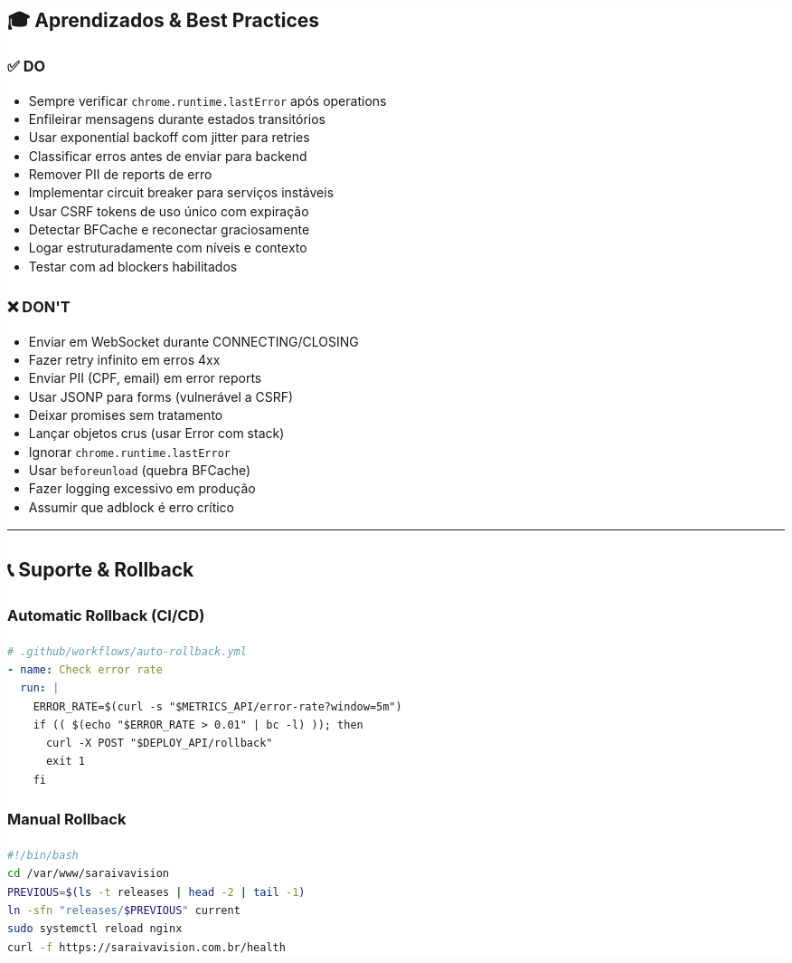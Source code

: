 
## 🎓 Aprendizados & Best Practices

### ✅ **DO**
- Sempre verificar `chrome.runtime.lastError` após operations
- Enfileirar mensagens durante estados transitórios
- Usar exponential backoff com jitter para retries
- Classificar erros antes de enviar para backend
- Remover PII de reports de erro
- Implementar circuit breaker para serviços instáveis
- Usar CSRF tokens de uso único com expiração
- Detectar BFCache e reconectar graciosamente
- Logar estruturadamente com níveis e contexto
- Testar com ad blockers habilitados

### ❌ **DON'T**
- Enviar em WebSocket durante CONNECTING/CLOSING
- Fazer retry infinito em erros 4xx
- Enviar PII (CPF, email) em error reports
- Usar JSONP para forms (vulnerável a CSRF)
- Deixar promises sem tratamento
- Lançar objetos crus (usar Error com stack)
- Ignorar `chrome.runtime.lastError`
- Usar `beforeunload` (quebra BFCache)
- Fazer logging excessivo em produção
- Assumir que adblock é erro crítico

---

## 📞 Suporte & Rollback

### Automatic Rollback (CI/CD)
```yaml
# .github/workflows/auto-rollback.yml
- name: Check error rate
  run: |
    ERROR_RATE=$(curl -s "$METRICS_API/error-rate?window=5m")
    if (( $(echo "$ERROR_RATE > 0.01" | bc -l) )); then
      curl -X POST "$DEPLOY_API/rollback"
      exit 1
    fi
```

### Manual Rollback
```bash
#!/bin/bash
cd /var/www/saraivavision
PREVIOUS=$(ls -t releases | head -2 | tail -1)
ln -sfn "releases/$PREVIOUS" current
sudo systemctl reload nginx
curl -f https://saraivavision.com.br/health
```
